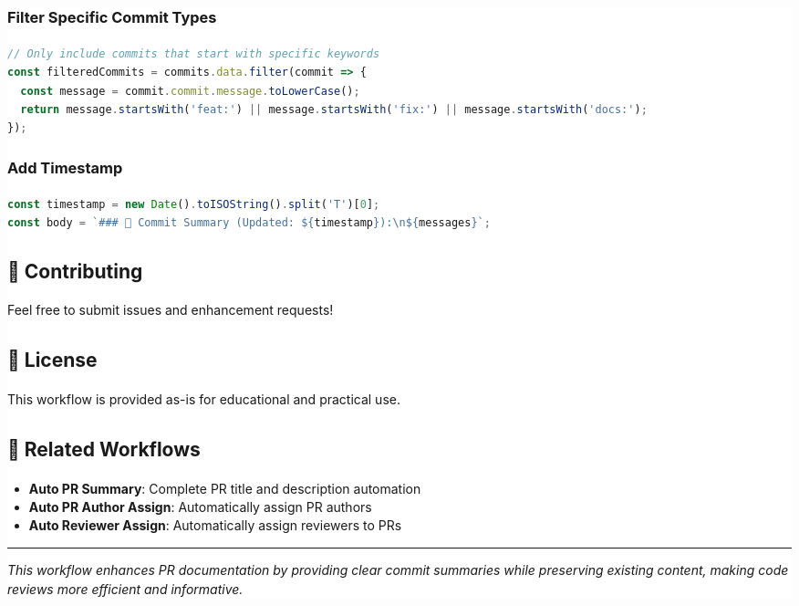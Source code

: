 ### Filter Specific Commit Types
```javascript
// Only include commits that start with specific keywords
const filteredCommits = commits.data.filter(commit => {
  const message = commit.commit.message.toLowerCase();
  return message.startsWith('feat:') || message.startsWith('fix:') || message.startsWith('docs:');
});
```

### Add Timestamp
```javascript
const timestamp = new Date().toISOString().split('T')[0];
const body = `### 📝 Commit Summary (Updated: ${timestamp}):\n${messages}`;
```

## 🤝 Contributing

Feel free to submit issues and enhancement requests!

## 📄 License

This workflow is provided as-is for educational and practical use.

## 🔗 Related Workflows

- **Auto PR Summary**: Complete PR title and description automation
- **Auto PR Author Assign**: Automatically assign PR authors
- **Auto Reviewer Assign**: Automatically assign reviewers to PRs

---

*This workflow enhances PR documentation by providing clear commit summaries while preserving existing content, making code reviews more efficient and informative.*

